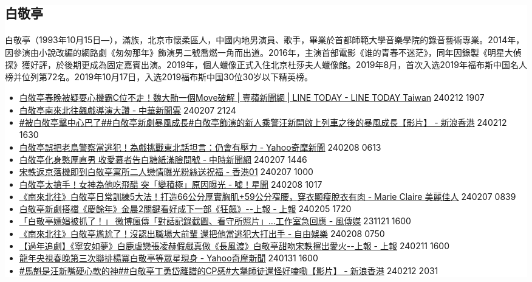 ## 白敬亭

白敬亭（1993年10月15日—），滿族，北京市懷柔區人，中國内地男演員、歌手，畢業於首都師範大學音樂學院的錄音藝術專業。2014年，因參演由小說改編的網路劇《匆匆那年》飾演男二號喬燃一角而出道。2016年，主演首部電影《谁的青春不迷茫》，同年因錄製《明星大偵探》獲好評，於後期更成為固定嘉賓出演。2019年，個人蠟像正式入住北京杜莎夫人蠟像館。2019年8月，首次入选2019年福布斯中国名人榜并位列第72名。2019年10月17日，入选2019福布斯中国30位30岁以下精英榜。
- [白敬亭春晚被疑耍心機霸C位不走！魏大勛一個Move破解 | 壹蘋新聞網 | LINE TODAY - LINE TODAY Taiwan](https://news.google.com/rss/articles/CBMiK2h0dHBzOi8vdG9kYXkubGluZS5tZS90dy92Mi9hcnRpY2xlL1F3N05ZN0fSAS9odHRwczovL3RvZGF5LmxpbmUubWUvdHcvdjIvYW1wL2FydGljbGUvUXc3Tlk3Rw?oc=5 "白敬亭春晚被疑耍心機霸C位不走！魏大勛一個Move破解 | 壹蘋新聞網 | LINE TODAY - LINE TODAY Taiwan") 240212 1907
- [白敬亭南來北往飆戲導演大讚 - 中華新聞雲](https://news.google.com/rss/articles/CBMiJ2h0dHBzOi8vd3d3LmNkbnMuY29tLnR3L2FydGljbGVzLzk1ODg2MdIBAA?oc=5 "白敬亭南來北往飆戲導演大讚 - 中華新聞雲") 240207 2124
- [#被白敬亭擊中心巴了##白敬亭新劇暴風成長#白敬亭飾演的新人乘警汪新開啟上列車之後的暴風成長【影片】 - 新浪香港](https://news.google.com/rss/articles/CBMi_gFodHRwczovL3BvcnRhbC5zaW5hLmNvbS5oay9vdGhlcnMvd2VpYm9kcmFtYXMvMjAyNC8wMi8xMi83NDE5MTAvJUU4JUEyJUFCJUU3JTk5JUJEJUU2JTk1JUFDJUU0JUJBJUFEJUU2JTkzJThBJUU0JUI4JUFEJUU1JUJGJTgzJUU1JUI3JUI0JUU0JUJBJTg2JUU3JTk5JUJEJUU2JTk1JUFDJUU0JUJBJUFEJUU2JTk2JUIwJUU1JThBJTg3JUU2JTlBJUI0JUU5JUEyJUE4JUU2JTg4JTkwJUU5JTk1JUI3JUU3JTk5JUJEJUU2JTk1JUFDJUU0JUJBJUFEL9IBAA?oc=5 "#被白敬亭擊中心巴了##白敬亭新劇暴風成長#白敬亭飾演的新人乘警汪新開啟上列車之後的暴風成長【影片】 - 新浪香港") 240212 1630
- [白敬亭誤把老鳥警察當逃犯！為戲挑戰東北話坦言：仍會有壓力 - Yahoo奇摩新聞](https://news.google.com/rss/articles/CBMilgJodHRwczovL3R3Lm5ld3MueWFob28uY29tLyVFNyU5OSVCRCVFNiU5NSVBQyVFNCVCQSVBRCVFOCVBQSVBNCVFNiU4QSU4QSVFOCU4MCU4MSVFOSVCMyVBNSVFOCVBRCVBNiVFNSVBRiU5RiVFNyU5NSVCNiVFOSU4MCU4MyVFNyU4QSVBRi0lRTclODIlQkElRTYlODglQjIlRTYlOEMlOTElRTYlODglQjAlRTYlOUQlQjElRTUlOEMlOTclRTglQTklQjEtJUU1JTlEJUE2JUU4JUE4JTgwLSVFNCVCQiU4RCVFNiU5QyU4MyVFNiU5QyU4OSVFNSVBMyU5MyVFNSU4QSU5Qi0yMjEzNTY3ODkuaHRtbNIBAA?oc=5 "白敬亭誤把老鳥警察當逃犯！為戲挑戰東北話坦言：仍會有壓力 - Yahoo奇摩新聞") 240208 0613
- [白敬亭化身憨厚直男 收愛慕者告白糖紙滿臉問號 - 中時新聞網](https://news.google.com/rss/articles/CBMiPWh0dHBzOi8vd3d3LmNoaW5hdGltZXMuY29tL3JlYWx0aW1lbmV3cy8yMDI0MDIwNzAwMjc5NC0yNjA0MDTSAUFodHRwczovL3d3dy5jaGluYXRpbWVzLmNvbS9hbXAvcmVhbHRpbWVuZXdzLzIwMjQwMjA3MDAyNzk0LTI2MDQwNA?oc=5 "白敬亭化身憨厚直男 收愛慕者告白糖紙滿臉問號 - 中時新聞網") 240207 1446
- [宋軼返京落機即到白敬亭寓所二人戀情曝光粉絲送祝福 - 香港01](https://news.google.com/rss/articles/CBMimgJodHRwczovL3d3dy5oazAxLmNvbS8lRTUlOEQlQjMlRTYlOTklODIlRTUlQTglOUIlRTYlQTglODIvOTg4NzExLyVFNSVBRSU4QiVFOCVCQiVCQyVFOCVCRiU5NCVFNCVCQSVBQyVFOCU5MCVCRCVFNiVBOSU5RiVFNSU4RCVCMyVFNSU4OCVCMCVFNyU5OSVCRCVFNiU5NSVBQyVFNCVCQSVBRCVFNSVBRiU5MyVFNiU4OSU4MC0lRTQlQkElOEMlRTQlQkElQkElRTYlODglODAlRTYlODMlODUlRTYlOUIlOUQlRTUlODUlODklRTclQjIlODklRTclQjUlQjIlRTklODAlODElRTclQTUlOUQlRTclQTYlOEbSAQA?oc=5 "宋軼返京落機即到白敬亭寓所二人戀情曝光粉絲送祝福 - 香港01") 240207 1000
- [白敬亭太搶手！女神為他吃飛醋 突「變積極」原因曝光 - 噓！星聞](https://news.google.com/rss/articles/CBMiLmh0dHBzOi8vc3RhcnMudWRuLmNvbS9zdGFyL3N0b3J5LzEwMDkxLzc3NjI2NDHSATJodHRwczovL3N0YXJzLnVkbi5jb20vc3Rhci9hbXAvc3RvcnkvMTAwOTEvNzc2MjY0MQ?oc=5 "白敬亭太搶手！女神為他吃飛醋 突「變積極」原因曝光 - 噓！星聞") 240208 1017
- [《南來北往》白敬亭日常訓練5大法！打造66公分厚實胸肌+59公分窄腰，穿衣顯瘦脫衣有肉 - Marie Claire 美麗佳人](https://news.google.com/rss/articles/CBMiOmh0dHBzOi8vd3d3Lm1hcmllY2xhaXJlLmNvbS50dy9iZWF1dHkvaGVhbHRoLWZpdG5lc3MvNzc2MjjSAQA?oc=5 "《南來北往》白敬亭日常訓練5大法！打造66公分厚實胸肌+59公分窄腰，穿衣顯瘦脫衣有肉 - Marie Claire 美麗佳人") 240207 0839
- [白敬亭新劇搭檔《慶餘年》金晨2關鍵看好成下一部《狂飆》--上報 - 上報](https://news.google.com/rss/articles/CBMiPWh0dHBzOi8vd3d3LnVwbWVkaWEubWcvbmV3c19pbmZvLnBocD9UeXBlPTE5NiZTZXJpYWxObz0xOTQ0NDPSAQA?oc=5 "白敬亭新劇搭檔《慶餘年》金晨2關鍵看好成下一部《狂飆》--上報 - 上報") 240205 1720
- [「白敬亭嫖娼被抓了！」 微博瘋傳「對話記錄截圖、看守所照片」…工作室急回應 - 風傳媒](https://news.google.com/rss/articles/CBMiJmh0dHBzOi8vd3d3LnN0b3JtLm1nL2xpZmVzdHlsZS80OTE3NjA00gEA?oc=5 "「白敬亭嫖娼被抓了！」 微博瘋傳「對話記錄截圖、看守所照片」…工作室急回應 - 風傳媒") 231121 1600
- [《南來北往》白敬亭尷尬了！沒認出職場大前輩 還把他當逃犯大打出手 - 自由娛樂](https://news.google.com/rss/articles/CBMiMGh0dHBzOi8vZW50Lmx0bi5jb20udHcvbmV3cy9icmVha2luZ25ld3MvNDU3NTQ1OdIBNGh0dHBzOi8vZW50Lmx0bi5jb20udHcvYW1wL25ld3MvYnJlYWtpbmduZXdzLzQ1NzU0NTk?oc=5 "《南來北往》白敬亭尷尬了！沒認出職場大前輩 還把他當逃犯大打出手 - 自由娛樂") 240208 0750
- [【過年追劇】《寧安如夢》白鹿虐戀張凌赫假戲真做《長風渡》白敬亭甜吻宋軼擦出愛火--上報 - 上報](https://news.google.com/rss/articles/CBMiPWh0dHBzOi8vd3d3LnVwbWVkaWEubWcvbmV3c19pbmZvLnBocD9UeXBlPTE5NiZTZXJpYWxObz0xOTMxMjPSAQA?oc=5 "【過年追劇】《寧安如夢》白鹿虐戀張凌赫假戲真做《長風渡》白敬亭甜吻宋軼擦出愛火--上報 - 上報") 240211 1600
- [龍年央視春晚第三次聯排楊冪白敬亭等眾星現身 - Yahoo奇摩新聞](https://news.google.com/rss/articles/CBMi6AFodHRwczovL3R3Lm5ld3MueWFob28uY29tLyVFOSVCRSU4RCVFNSVCOSVCNCVFNSVBNCVBRSVFOCVBNiU5NiVFNiU5OCVBNSVFNiU5OSU5QSVFNyVBQyVBQyVFNCVCOCU4OSVFNiVBQyVBMSVFOCU4MSVBRiVFNiU4RSU5Mi0lRTYlQTUlOEElRTUlODYlQUEtJUU3JTk5JUJEJUU2JTk1JUFDJUU0JUJBJUFEJUU3JUFEJTg5JUU3JTlDJUJFJUU2JTk4JTlGJUU3JThGJUJFJUU4JUJBJUFCLTE1MDEzNTEzMi5odG1s0gEA?oc=5 "龍年央視春晚第三次聯排楊冪白敬亭等眾星現身 - Yahoo奇摩新聞") 240131 1600
- [#馬魁是汪新嘴硬心軟的神##白敬亭丁勇岱離譜的CP感#大犟師徒還怪好嗑嘞【影片】 - 新浪香港](https://news.google.com/rss/articles/CBMigAJodHRwczovL3BvcnRhbC5zaW5hLmNvbS5oay9vdGhlcnMvd2VpYm9kcmFtYXMvMjAyNC8wMi8xMi83NDIwNDgvJUU5JUE2JUFDJUU5JUFEJTgxJUU2JTk4JUFGJUU2JUIxJUFBJUU2JTk2JUIwJUU1JTk4JUI0JUU3JUExJUFDJUU1JUJGJTgzJUU4JUJCJTlGJUU3JTlBJTg0JUU3JUE1JTlFJUU3JTk5JUJEJUU2JTk1JUFDJUU0JUJBJUFEJUU0JUI4JTgxJUU1JThCJTg3JUU1JUIyJUIxJUU5JTlCJUEyJUU4JUFEJTlDJUU3JTlBJTg0Y3AlRTYlODQlOUYv0gEA?oc=5 "#馬魁是汪新嘴硬心軟的神##白敬亭丁勇岱離譜的CP感#大犟師徒還怪好嗑嘞【影片】 - 新浪香港") 240212 2031